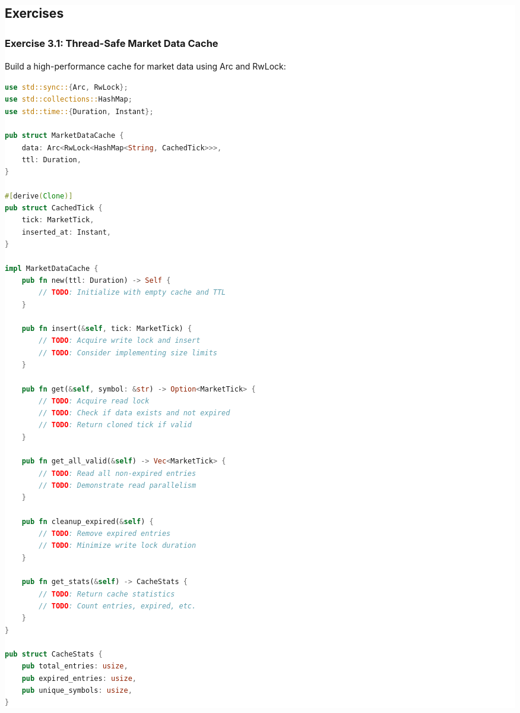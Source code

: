 ## Exercises

### Exercise 3.1: Thread-Safe Market Data Cache
Build a high-performance cache for market data using Arc and RwLock:

```rust
use std::sync::{Arc, RwLock};
use std::collections::HashMap;
use std::time::{Duration, Instant};

pub struct MarketDataCache {
    data: Arc<RwLock<HashMap<String, CachedTick>>>,
    ttl: Duration,
}

#[derive(Clone)]
pub struct CachedTick {
    tick: MarketTick,
    inserted_at: Instant,
}

impl MarketDataCache {
    pub fn new(ttl: Duration) -> Self {
        // TODO: Initialize with empty cache and TTL
    }
    
    pub fn insert(&self, tick: MarketTick) {
        // TODO: Acquire write lock and insert
        // TODO: Consider implementing size limits
    }
    
    pub fn get(&self, symbol: &str) -> Option<MarketTick> {
        // TODO: Acquire read lock
        // TODO: Check if data exists and not expired
        // TODO: Return cloned tick if valid
    }
    
    pub fn get_all_valid(&self) -> Vec<MarketTick> {
        // TODO: Read all non-expired entries
        // TODO: Demonstrate read parallelism
    }
    
    pub fn cleanup_expired(&self) {
        // TODO: Remove expired entries
        // TODO: Minimize write lock duration
    }
    
    pub fn get_stats(&self) -> CacheStats {
        // TODO: Return cache statistics
        // TODO: Count entries, expired, etc.
    }
}

pub struct CacheStats {
    pub total_entries: usize,
    pub expired_entries: usize,
    pub unique_symbols: usize,
}
```
